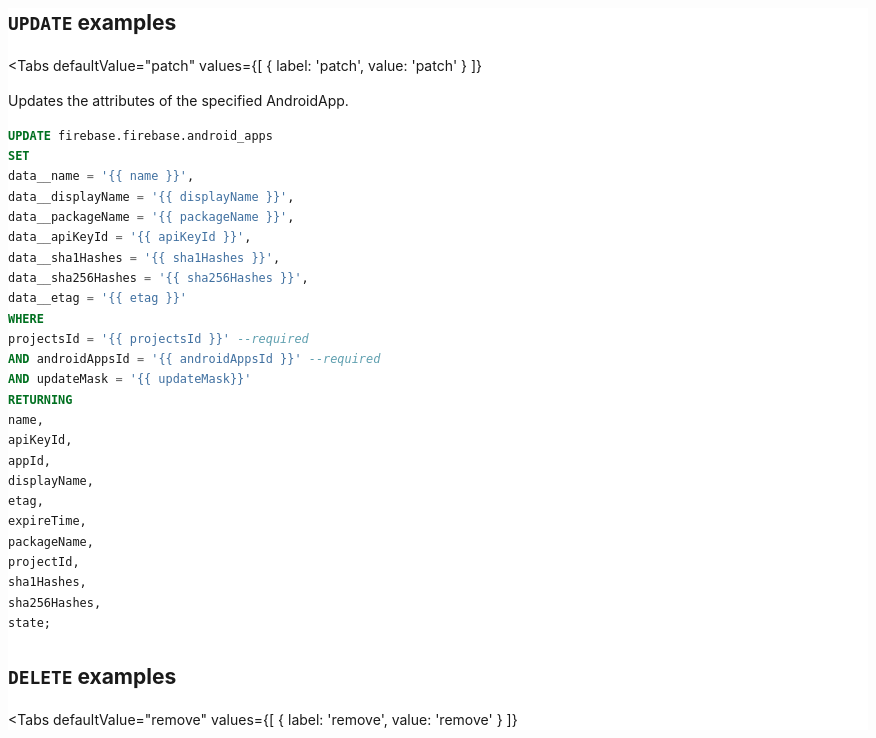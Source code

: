 
## `UPDATE` examples

<Tabs
    defaultValue="patch"
    values={[
        { label: 'patch', value: 'patch' }
    ]}
>
<TabItem value="patch">

Updates the attributes of the specified AndroidApp.

```sql
UPDATE firebase.firebase.android_apps
SET 
data__name = '{{ name }}',
data__displayName = '{{ displayName }}',
data__packageName = '{{ packageName }}',
data__apiKeyId = '{{ apiKeyId }}',
data__sha1Hashes = '{{ sha1Hashes }}',
data__sha256Hashes = '{{ sha256Hashes }}',
data__etag = '{{ etag }}'
WHERE 
projectsId = '{{ projectsId }}' --required
AND androidAppsId = '{{ androidAppsId }}' --required
AND updateMask = '{{ updateMask}}'
RETURNING
name,
apiKeyId,
appId,
displayName,
etag,
expireTime,
packageName,
projectId,
sha1Hashes,
sha256Hashes,
state;
```
</TabItem>
</Tabs>


## `DELETE` examples

<Tabs
    defaultValue="remove"
    values={[
        { label: 'remove', value: 'remove' }
    ]}
>
<TabItem value="remove">
